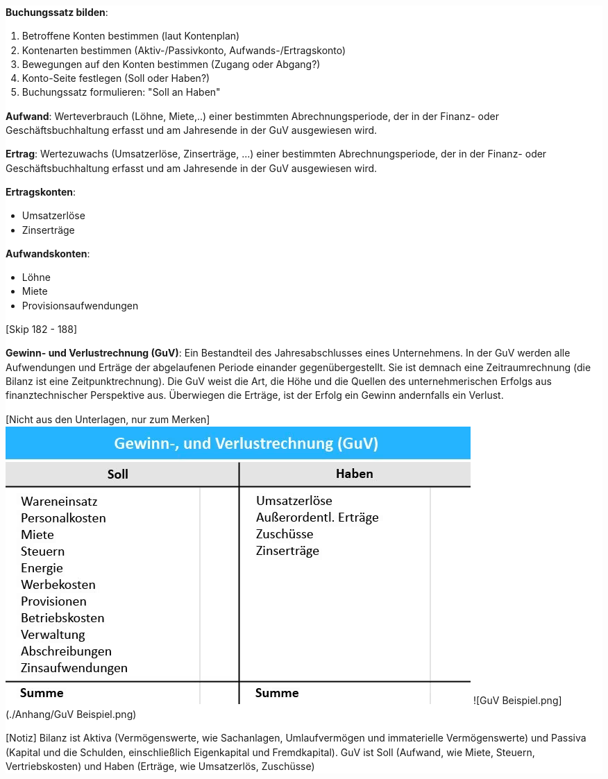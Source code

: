 **Buchungssatz bilden**:
1. Betroffene Konten bestimmen (laut Kontenplan)
2. Kontenarten bestimmen (Aktiv-/Passivkonto, Aufwands-/Ertragskonto)
3. Bewegungen auf den Konten bestimmen (Zugang oder Abgang?)
4. Konto-Seite festlegen (Soll oder Haben?)
5. Buchungssatz formulieren: "Soll an Haben"

**Aufwand**: Werteverbrauch (Löhne, Miete,..) einer bestimmten Abrechnungsperiode, der in der
Finanz- oder Geschäftsbuchhaltung erfasst und am Jahresende in der GuV ausgewiesen wird.

**Ertrag**: Wertezuwachs (Umsatzerlöse, Zinserträge, ...) einer bestimmten Abrechnungsperiode, der in der Finanz- oder Geschäftsbuchhaltung erfasst und am Jahresende in der GuV ausgewiesen wird.

**Ertragskonten**:
- Umsatzerlöse
- Zinserträge

**Aufwandskonten**:
- Löhne
- Miete
- Provisionsaufwendungen

[Skip 182 - 188]

**Gewinn- und Verlustrechnung (GuV)**: Ein Bestandteil des Jahresabschlusses eines Unternehmens. In der GuV werden alle Aufwendungen und Erträge der abgelaufenen Periode einander gegenübergestellt. Sie ist demnach eine Zeitraumrechnung (die Bilanz ist eine Zeitpunktrechnung). Die GuV weist die Art, die Höhe und die Quellen des unternehmerischen Erfolgs aus finanztechnischer Perspektive aus. Überwiegen die Erträge, ist der Erfolg ein Gewinn andernfalls ein Verlust.

[Nicht aus den Unterlagen, nur zum Merken] ![GuV.png](./Anhang/GuV.png)
![GuV Beispiel.png](./Anhang/GuV Beispiel.png)

[Notiz] Bilanz ist Aktiva (Vermögenswerte, wie Sachanlagen, Umlaufvermögen und immaterielle Vermögenswerte) und Passiva (Kapital und die Schulden, einschließlich Eigenkapital und Fremdkapital). GuV ist Soll (Aufwand, wie Miete, Steuern, Vertriebskosten) und Haben (Erträge, wie Umsatzerlös, Zuschüsse)
